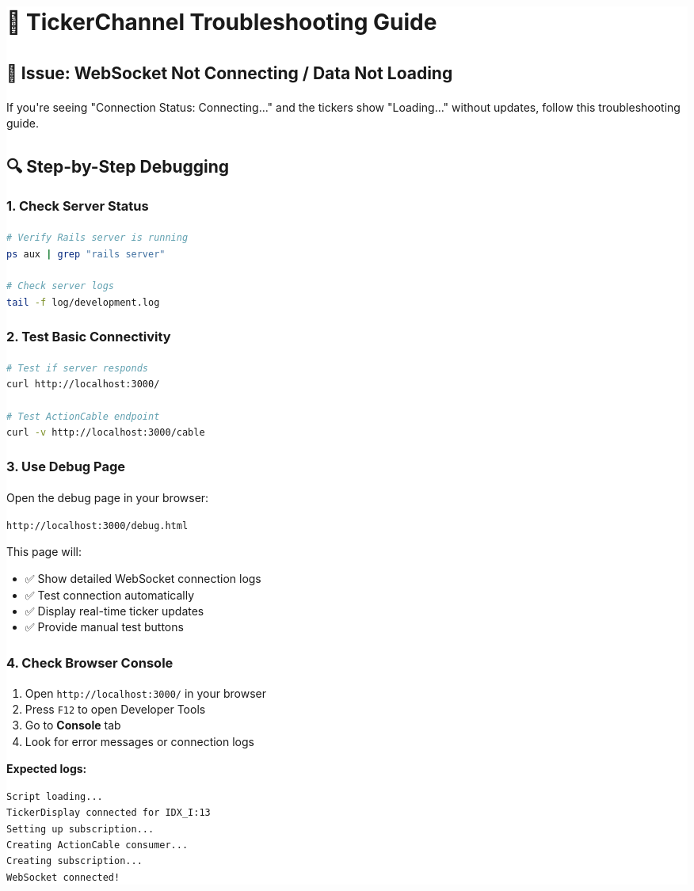 # 🔧 TickerChannel Troubleshooting Guide

## 🚨 Issue: WebSocket Not Connecting / Data Not Loading

If you're seeing "Connection Status: Connecting..." and the tickers show "Loading..." without updates, follow this troubleshooting guide.

## 🔍 Step-by-Step Debugging

### **1. Check Server Status**
```bash
# Verify Rails server is running
ps aux | grep "rails server"

# Check server logs
tail -f log/development.log
```

### **2. Test Basic Connectivity**
```bash
# Test if server responds
curl http://localhost:3000/

# Test ActionCable endpoint
curl -v http://localhost:3000/cable
```

### **3. Use Debug Page**
Open the debug page in your browser:
```
http://localhost:3000/debug.html
```

This page will:
- ✅ Show detailed WebSocket connection logs
- ✅ Test connection automatically
- ✅ Display real-time ticker updates
- ✅ Provide manual test buttons

### **4. Check Browser Console**
1. Open `http://localhost:3000/` in your browser
2. Press `F12` to open Developer Tools
3. Go to **Console** tab
4. Look for error messages or connection logs

**Expected logs:**
```
Script loading...
TickerDisplay connected for IDX_I:13
Setting up subscription...
Creating ActionCable consumer...
Creating subscription...
WebSocket connected!
```
